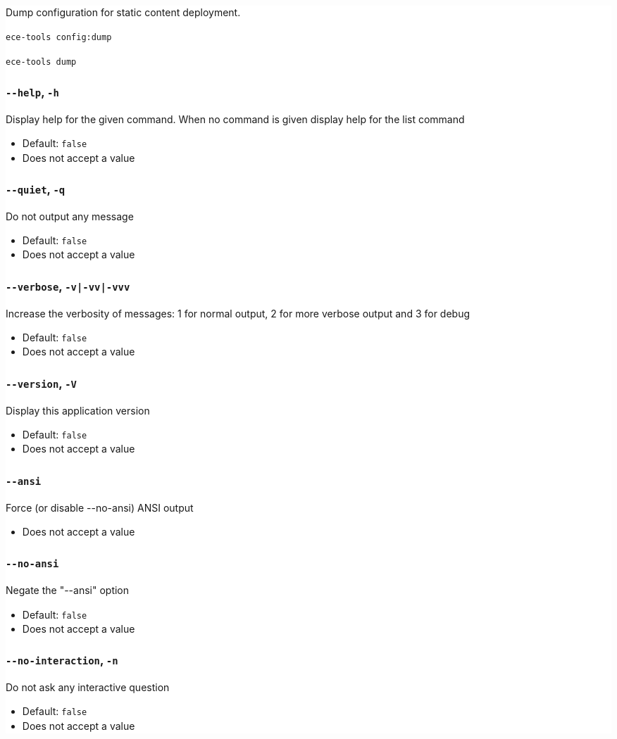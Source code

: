 Dump configuration for static content deployment.

```bash
ece-tools config:dump
```


```bash
ece-tools dump
```

### `--help`, `-h`

Display help for the given command. When no command is given display help for the list command
   
-  Default: `false`
-  Does not accept a value

### `--quiet`, `-q`

Do not output any message
   
-  Default: `false`
-  Does not accept a value

### `--verbose`, `-v|-vv|-vvv`

Increase the verbosity of messages: 1 for normal output, 2 for more verbose output and 3 for debug
   
-  Default: `false`
-  Does not accept a value

### `--version`, `-V`

Display this application version
   
-  Default: `false`
-  Does not accept a value

### `--ansi`

Force (or disable --no-ansi) ANSI output
   
-  Does not accept a value

### `--no-ansi`

Negate the "--ansi" option
   
-  Default: `false`
-  Does not accept a value

### `--no-interaction`, `-n`

Do not ask any interactive question
   
-  Default: `false`
-  Does not accept a value
